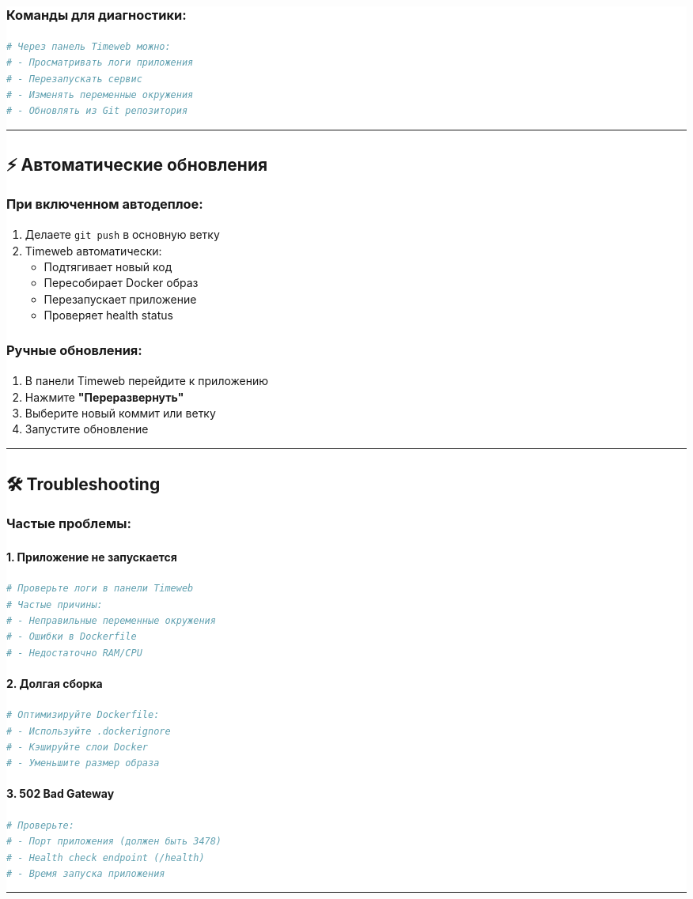 ### Команды для диагностики:
```bash
# Через панель Timeweb можно:
# - Просматривать логи приложения
# - Перезапускать сервис
# - Изменять переменные окружения
# - Обновлять из Git репозитория
```

---

## ⚡ Автоматические обновления

### При включенном автодеплое:
1. Делаете `git push` в основную ветку
2. Timeweb автоматически:
   - Подтягивает новый код
   - Пересобирает Docker образ  
   - Перезапускает приложение
   - Проверяет health status

### Ручные обновления:
1. В панели Timeweb перейдите к приложению
2. Нажмите **"Переразвернуть"**
3. Выберите новый коммит или ветку
4. Запустите обновление

---

## 🛠️ Troubleshooting

### Частые проблемы:

#### 1. Приложение не запускается
```bash
# Проверьте логи в панели Timeweb
# Частые причины:
# - Неправильные переменные окружения
# - Ошибки в Dockerfile
# - Недостаточно RAM/CPU
```

#### 2. Долгая сборка
```bash
# Оптимизируйте Dockerfile:
# - Используйте .dockerignore
# - Кэшируйте слои Docker
# - Уменьшите размер образа
```

#### 3. 502 Bad Gateway
```bash
# Проверьте:
# - Порт приложения (должен быть 3478)
# - Health check endpoint (/health)
# - Время запуска приложения
```

---